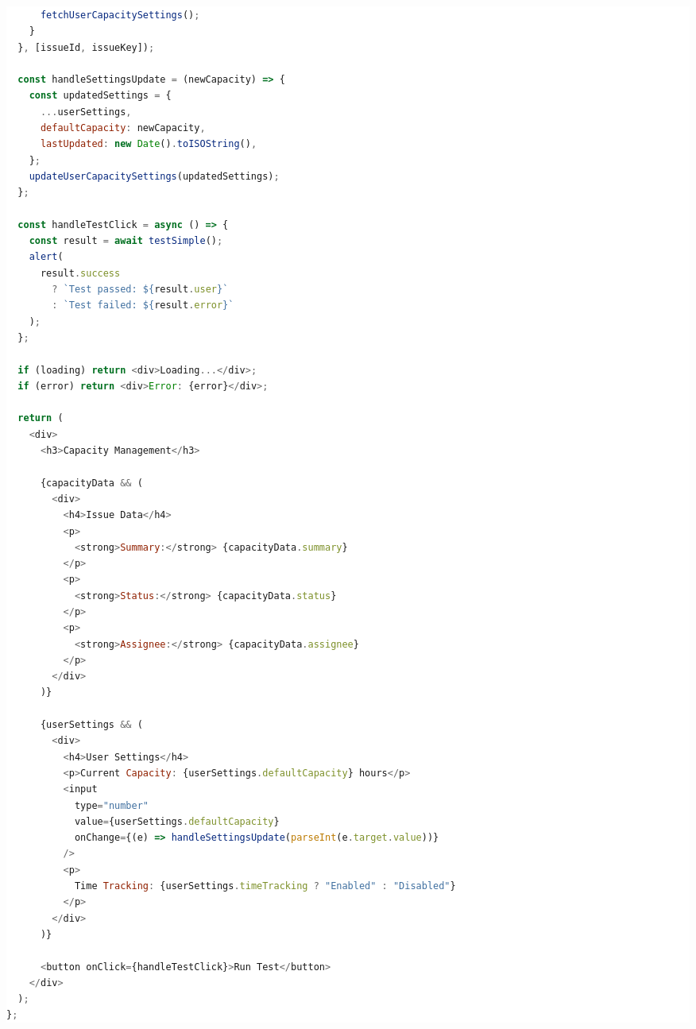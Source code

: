 ```javascript
      fetchUserCapacitySettings();
    }
  }, [issueId, issueKey]);

  const handleSettingsUpdate = (newCapacity) => {
    const updatedSettings = {
      ...userSettings,
      defaultCapacity: newCapacity,
      lastUpdated: new Date().toISOString(),
    };
    updateUserCapacitySettings(updatedSettings);
  };

  const handleTestClick = async () => {
    const result = await testSimple();
    alert(
      result.success
        ? `Test passed: ${result.user}`
        : `Test failed: ${result.error}`
    );
  };

  if (loading) return <div>Loading...</div>;
  if (error) return <div>Error: {error}</div>;

  return (
    <div>
      <h3>Capacity Management</h3>

      {capacityData && (
        <div>
          <h4>Issue Data</h4>
          <p>
            <strong>Summary:</strong> {capacityData.summary}
          </p>
          <p>
            <strong>Status:</strong> {capacityData.status}
          </p>
          <p>
            <strong>Assignee:</strong> {capacityData.assignee}
          </p>
        </div>
      )}

      {userSettings && (
        <div>
          <h4>User Settings</h4>
          <p>Current Capacity: {userSettings.defaultCapacity} hours</p>
          <input
            type="number"
            value={userSettings.defaultCapacity}
            onChange={(e) => handleSettingsUpdate(parseInt(e.target.value))}
          />
          <p>
            Time Tracking: {userSettings.timeTracking ? "Enabled" : "Disabled"}
          </p>
        </div>
      )}

      <button onClick={handleTestClick}>Run Test</button>
    </div>
  );
};
```
